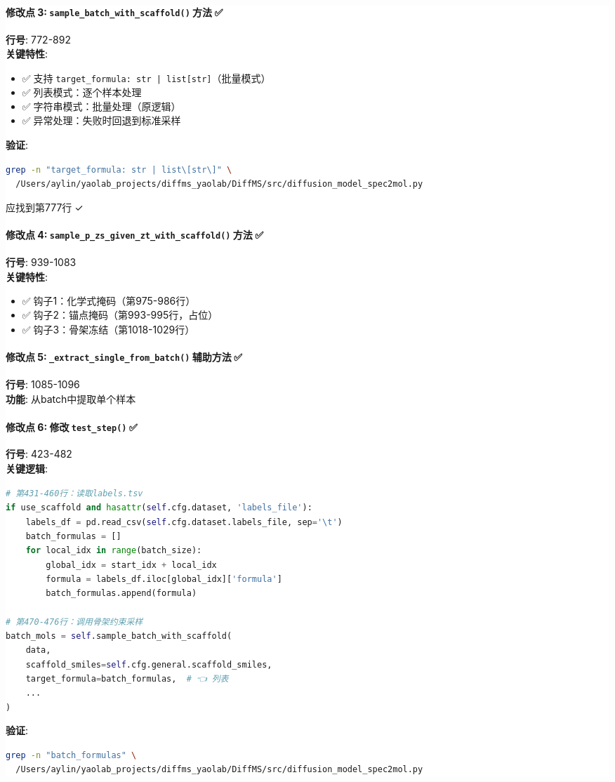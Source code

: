 #### 修改点 3: `sample_batch_with_scaffold()` 方法 ✅

**行号**: 772-892  
**关键特性**:
- ✅ 支持 `target_formula: str | list[str]`（批量模式）
- ✅ 列表模式：逐个样本处理
- ✅ 字符串模式：批量处理（原逻辑）
- ✅ 异常处理：失败时回退到标准采样

**验证**:
```bash
grep -n "target_formula: str | list\[str\]" \
  /Users/aylin/yaolab_projects/diffms_yaolab/DiffMS/src/diffusion_model_spec2mol.py
```

应找到第777行 ✓

#### 修改点 4: `sample_p_zs_given_zt_with_scaffold()` 方法 ✅

**行号**: 939-1083  
**关键特性**:
- ✅ 钩子1：化学式掩码（第975-986行）
- ✅ 钩子2：锚点掩码（第993-995行，占位）
- ✅ 钩子3：骨架冻结（第1018-1029行）

#### 修改点 5: `_extract_single_from_batch()` 辅助方法 ✅

**行号**: 1085-1096  
**功能**: 从batch中提取单个样本

#### 修改点 6: 修改 `test_step()` ✅

**行号**: 423-482  
**关键逻辑**:
```python
# 第431-460行：读取labels.tsv
if use_scaffold and hasattr(self.cfg.dataset, 'labels_file'):
    labels_df = pd.read_csv(self.cfg.dataset.labels_file, sep='\t')
    batch_formulas = []
    for local_idx in range(batch_size):
        global_idx = start_idx + local_idx
        formula = labels_df.iloc[global_idx]['formula']
        batch_formulas.append(formula)

# 第470-476行：调用骨架约束采样
batch_mols = self.sample_batch_with_scaffold(
    data,
    scaffold_smiles=self.cfg.general.scaffold_smiles,
    target_formula=batch_formulas,  # 👈 列表
    ...
)
```

**验证**:
```bash
grep -n "batch_formulas" \
  /Users/aylin/yaolab_projects/diffms_yaolab/DiffMS/src/diffusion_model_spec2mol.py
```
